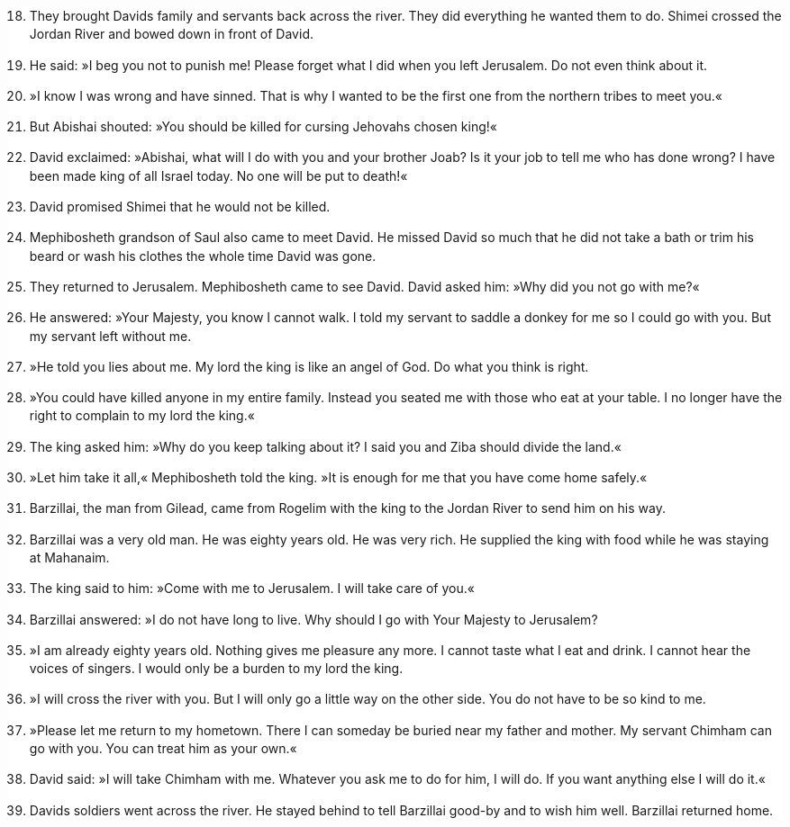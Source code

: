 18. They brought Davids family and servants back across the river. They did everything he wanted them to do. Shimei crossed the Jordan River and bowed down in front of David.

19. He said: »I beg you not to punish me! Please forget what I did when you left Jerusalem. Do not even think about it.

20. »I know I was wrong and have sinned. That is why I wanted to be the first one from the northern tribes to meet you.«

21. But Abishai shouted: »You should be killed for cursing Jehovahs chosen king!«

22. David exclaimed: »Abishai, what will I do with you and your brother Joab? Is it your job to tell me who has done wrong? I have been made king of all Israel today. No one will be put to death!«

23. David promised Shimei that he would not be killed.

24. Mephibosheth grandson of Saul also came to meet David. He missed David so much that he did not take a bath or trim his beard or wash his clothes the whole time David was gone.

25. They returned to Jerusalem. Mephibosheth came to see David. David asked him: »Why did you not go with me?«

26. He answered: »Your Majesty, you know I cannot walk. I told my servant to saddle a donkey for me so I could go with you. But my servant left without me.

27. »He told you lies about me. My lord the king is like an angel of God. Do what you think is right.

28. »You could have killed anyone in my entire family. Instead you seated me with those who eat at your table. I no longer have the right to complain to my lord the king.«

29. The king asked him: »Why do you keep talking about it? I said you and Ziba should divide the land.«

30. »Let him take it all,« Mephibosheth told the king. »It is enough for me that you have come home safely.«

31. Barzillai, the man from Gilead, came from Rogelim with the king to the Jordan River to send him on his way.

32. Barzillai was a very old man. He was eighty years old. He was very rich. He supplied the king with food while he was staying at Mahanaim.

33. The king said to him: »Come with me to Jerusalem. I will take care of you.«

34. Barzillai answered: »I do not have long to live. Why should I go with Your Majesty to Jerusalem?

35. »I am already eighty years old. Nothing gives me pleasure any more. I cannot taste what I eat and drink. I cannot hear the voices of singers. I would only be a burden to my lord the king.

36. »I will cross the river with you. But I will only go a little way on the other side. You do not have to be so kind to me.

37. »Please let me return to my hometown. There I can someday be buried near my father and mother. My servant Chimham can go with you. You can treat him as your own.«

38. David said: »I will take Chimham with me. Whatever you ask me to do for him, I will do. If you want anything else I will do it.«

39. Davids soldiers went across the river. He stayed behind to tell Barzillai good-by and to wish him well. Barzillai returned home.
